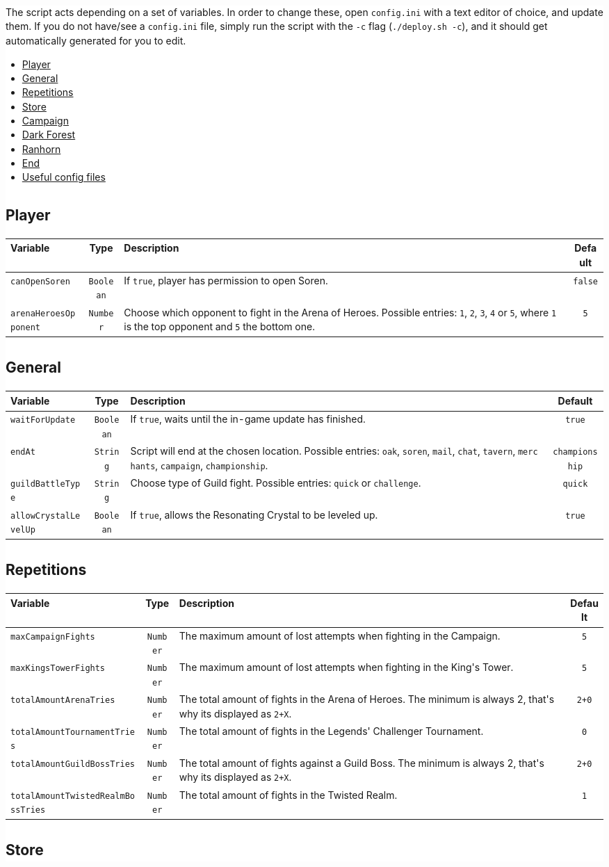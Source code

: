 The script acts depending on a set of variables. In order to change these, open `config.ini` with a text editor of choice, and update them. If you do not have/see a `config.ini` file, simply run the script with the `-c` flag (`./deploy.sh -c`), and it should get automatically generated for you to edit.

- [Player](#player)
- [General](#general)
- [Repetitions](#repetitions)
- [Store](#store)
- [Campaign](#campaign)
- [Dark Forest](#dark-forest)
- [Ranhorn](#ranhorn)
- [End](#end)
- [Useful config files](#useful-config-files)

## Player

| Variable              |   Type    | Description                                                                                                                                               | Default |
| :-------------------- | :-------: | :-------------------------------------------------------------------------------------------------------------------------------------------------------- | :-----: |
| `canOpenSoren`        | `Boolean` | If `true`, player has permission to open Soren.                                                                                                           | `false` |
| `arenaHeroesOpponent` | `Number`  | Choose which opponent to fight in the Arena of Heroes. Possible entries: `1`, `2`, `3`, `4` or `5`, where `1` is the top opponent and `5` the bottom one. |   `5`   |

## General

| Variable              |   Type    | Description                                                                                                                                  |    Default     |
| :-------------------- | :-------: | :------------------------------------------------------------------------------------------------------------------------------------------- | :------------: |
| `waitForUpdate`       | `Boolean` | If `true`, waits until the in-game update has finished.                                                                                      |     `true`     |
| `endAt`               | `String`  | Script will end at the chosen location. Possible entries: `oak`, `soren`, `mail`, `chat`, `tavern`, `merchants`, `campaign`, `championship`. | `championship` |
| `guildBattleType`     | `String`  | Choose type of Guild fight. Possible entries: `quick` or `challenge`.                                                                        |    `quick`     |
| `allowCrystalLevelUp` | `Boolean` | If `true`, allows the Resonating Crystal to be leveled up.                                                                                   |     `true`     |

## Repetitions

| Variable                           |   Type   | Description                                                                                                    | Default |
| :--------------------------------- | :------: | :------------------------------------------------------------------------------------------------------------- | :-----: |
| `maxCampaignFights`                | `Number` | The maximum amount of lost attempts when fighting in the Campaign.                                             |   `5`   |
| `maxKingsTowerFights`              | `Number` | The maximum amount of lost attempts when fighting in the King's Tower.                                         |   `5`   |
| `totalAmountArenaTries`            | `Number` | The total amount of fights in the Arena of Heroes. The minimum is always 2, that's why its displayed as `2+X`. |  `2+0`  |
| `totalAmountTournamentTries`       | `Number` | The total amount of fights in the Legends' Challenger Tournament.                                              |   `0`   |
| `totalAmountGuildBossTries`        | `Number` | The total amount of fights against a Guild Boss. The minimum is always 2, that's why its displayed as `2+X`.   |  `2+0`  |
| `totalAmountTwistedRealmBossTries` | `Number` | The total amount of fights in the Twisted Realm.                                                               |   `1`   |

## Store
